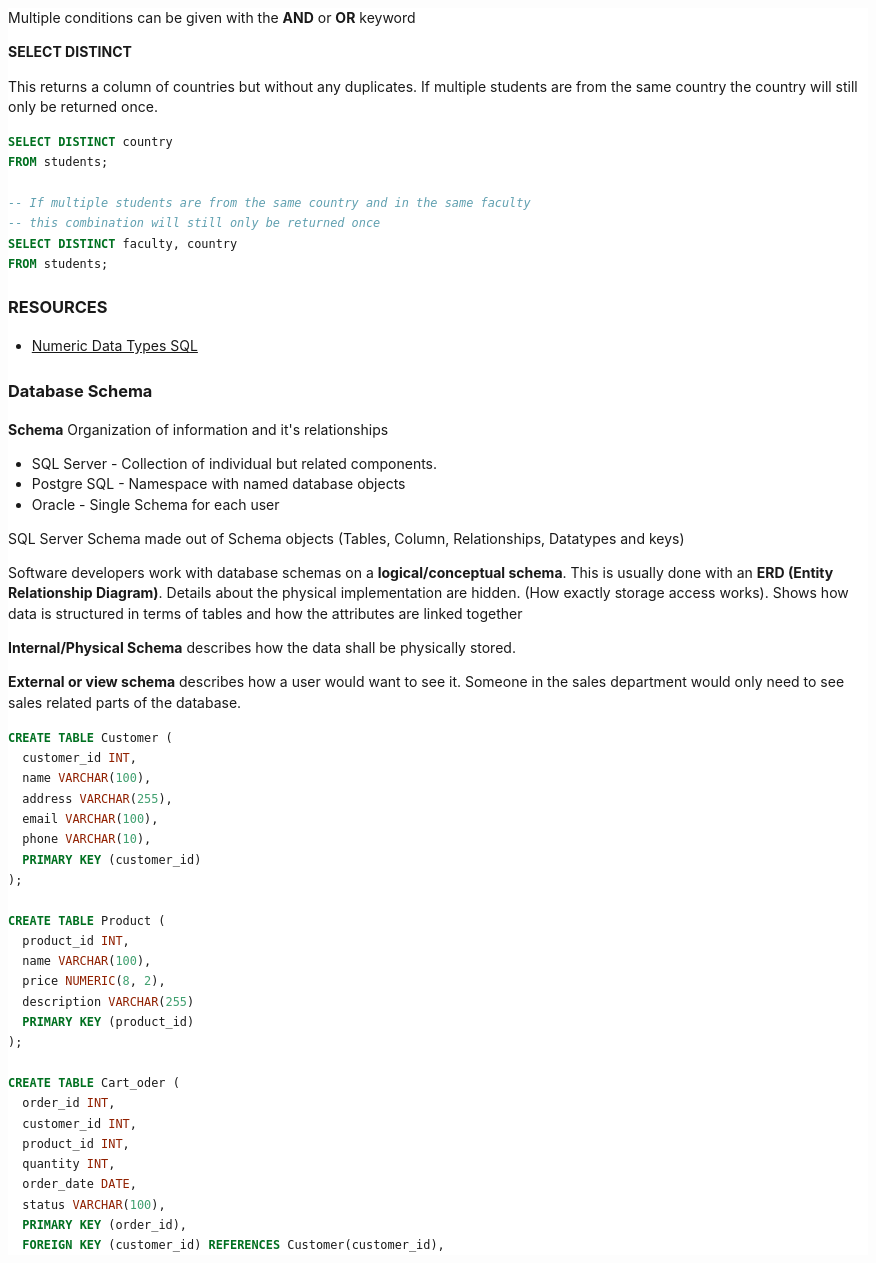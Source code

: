 Multiple conditions can be given with the **AND** or **OR** keyword

**SELECT DISTINCT**

This returns a column of countries but without any duplicates. If multiple students are from the same country the country will still only be returned once.

``` sql
SELECT DISTINCT country
FROM students;

-- If multiple students are from the same country and in the same faculty
-- this combination will still only be returned once
SELECT DISTINCT faculty, country
FROM students;
```

### RESOURCES

* [Numeric Data Types SQL](https://learnsql.com/blog/understanding-numerical-data-types-sql/)


### Database Schema

**Schema** Organization of information and it's relationships

* SQL Server - Collection of individual but related components.
* Postgre SQL - Namespace with named database objects
* Oracle - Single Schema for each user

SQL Server Schema made out of Schema objects (Tables, Column, Relationships, Datatypes and keys)

Software developers work with database schemas on a **logical/conceptual schema**. This is usually done with an **ERD (Entity Relationship Diagram)**. Details about the physical implementation are hidden. (How exactly storage access works). Shows how data is structured in terms of tables and how the attributes are linked together

**Internal/Physical Schema** describes how the data shall be physically stored.

**External or view schema** describes how a user would want to see it. Someone in the sales department would only need to see sales related parts of the database.

``` sql
CREATE TABLE Customer (
  customer_id INT,
  name VARCHAR(100),
  address VARCHAR(255),
  email VARCHAR(100),
  phone VARCHAR(10),
  PRIMARY KEY (customer_id)
);

CREATE TABLE Product (
  product_id INT,
  name VARCHAR(100),
  price NUMERIC(8, 2),
  description VARCHAR(255)
  PRIMARY KEY (product_id)
);

CREATE TABLE Cart_oder (
  order_id INT,
  customer_id INT,
  product_id INT,
  quantity INT,
  order_date DATE,
  status VARCHAR(100),
  PRIMARY KEY (order_id),
  FOREIGN KEY (customer_id) REFERENCES Customer(customer_id),
```